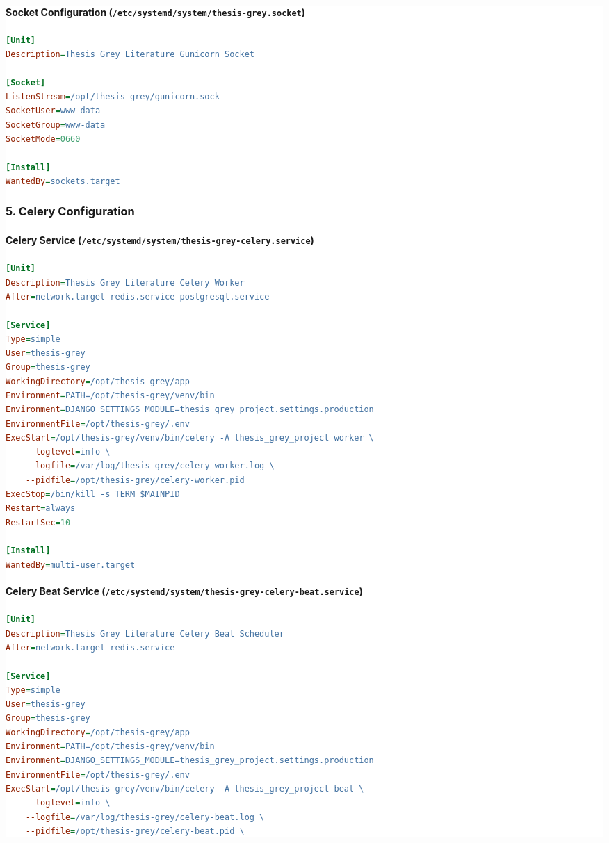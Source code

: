 #### Socket Configuration (`/etc/systemd/system/thesis-grey.socket`)
```ini
[Unit]
Description=Thesis Grey Literature Gunicorn Socket

[Socket]
ListenStream=/opt/thesis-grey/gunicorn.sock
SocketUser=www-data
SocketGroup=www-data
SocketMode=0660

[Install]
WantedBy=sockets.target
```

### 5. Celery Configuration

#### Celery Service (`/etc/systemd/system/thesis-grey-celery.service`)
```ini
[Unit]
Description=Thesis Grey Literature Celery Worker
After=network.target redis.service postgresql.service

[Service]
Type=simple
User=thesis-grey
Group=thesis-grey
WorkingDirectory=/opt/thesis-grey/app
Environment=PATH=/opt/thesis-grey/venv/bin
Environment=DJANGO_SETTINGS_MODULE=thesis_grey_project.settings.production
EnvironmentFile=/opt/thesis-grey/.env
ExecStart=/opt/thesis-grey/venv/bin/celery -A thesis_grey_project worker \
    --loglevel=info \
    --logfile=/var/log/thesis-grey/celery-worker.log \
    --pidfile=/opt/thesis-grey/celery-worker.pid
ExecStop=/bin/kill -s TERM $MAINPID
Restart=always
RestartSec=10

[Install]
WantedBy=multi-user.target
```

#### Celery Beat Service (`/etc/systemd/system/thesis-grey-celery-beat.service`)
```ini
[Unit]
Description=Thesis Grey Literature Celery Beat Scheduler
After=network.target redis.service

[Service]
Type=simple
User=thesis-grey
Group=thesis-grey
WorkingDirectory=/opt/thesis-grey/app
Environment=PATH=/opt/thesis-grey/venv/bin
Environment=DJANGO_SETTINGS_MODULE=thesis_grey_project.settings.production
EnvironmentFile=/opt/thesis-grey/.env
ExecStart=/opt/thesis-grey/venv/bin/celery -A thesis_grey_project beat \
    --loglevel=info \
    --logfile=/var/log/thesis-grey/celery-beat.log \
    --pidfile=/opt/thesis-grey/celery-beat.pid \
```